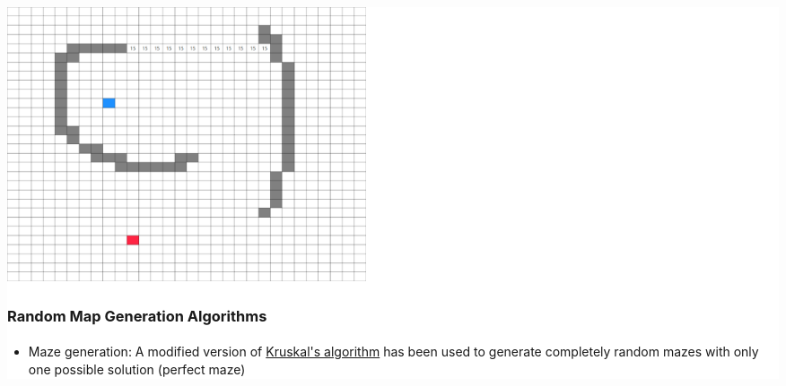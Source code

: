  <img src="https://github.com/mitchfaulcon/PathFinder/blob/master/Wiki/gifs/DFS.gif" width="400">
</p>

### Random Map Generation Algorithms
- Maze generation: A modified version of [Kruskal's algorithm](https://en.wikipedia.org/wiki/Kruskal's_algorithm) has been used to generate completely random mazes with only one possible solution (perfect maze)
<p align="center">